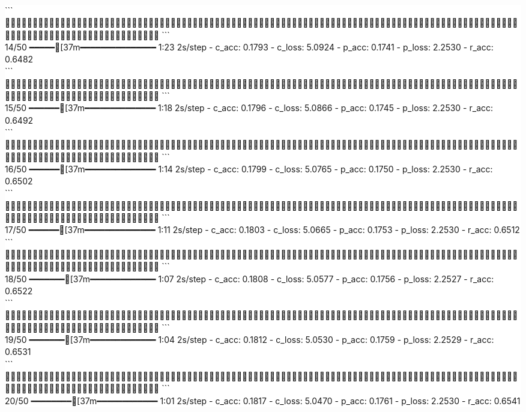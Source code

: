 <div class="k-default-codeblock">
```

```
</div>
 14/50 ━━━━━[37m━━━━━━━━━━━━━━━  1:23 2s/step - c_acc: 0.1793 - c_loss: 5.0924 - p_acc: 0.1741 - p_loss: 2.2530 - r_acc: 0.6482

<div class="k-default-codeblock">
```

```
</div>
 15/50 ━━━━━━[37m━━━━━━━━━━━━━━  1:18 2s/step - c_acc: 0.1796 - c_loss: 5.0866 - p_acc: 0.1745 - p_loss: 2.2530 - r_acc: 0.6492

<div class="k-default-codeblock">
```

```
</div>
 16/50 ━━━━━━[37m━━━━━━━━━━━━━━  1:14 2s/step - c_acc: 0.1799 - c_loss: 5.0765 - p_acc: 0.1750 - p_loss: 2.2530 - r_acc: 0.6502

<div class="k-default-codeblock">
```

```
</div>
 17/50 ━━━━━━[37m━━━━━━━━━━━━━━  1:11 2s/step - c_acc: 0.1803 - c_loss: 5.0665 - p_acc: 0.1753 - p_loss: 2.2530 - r_acc: 0.6512

<div class="k-default-codeblock">
```

```
</div>
 18/50 ━━━━━━━[37m━━━━━━━━━━━━━  1:07 2s/step - c_acc: 0.1808 - c_loss: 5.0577 - p_acc: 0.1756 - p_loss: 2.2527 - r_acc: 0.6522

<div class="k-default-codeblock">
```

```
</div>
 19/50 ━━━━━━━[37m━━━━━━━━━━━━━  1:04 2s/step - c_acc: 0.1812 - c_loss: 5.0530 - p_acc: 0.1759 - p_loss: 2.2529 - r_acc: 0.6531

<div class="k-default-codeblock">
```

```
</div>
 20/50 ━━━━━━━━[37m━━━━━━━━━━━━  1:01 2s/step - c_acc: 0.1817 - c_loss: 5.0470 - p_acc: 0.1761 - p_loss: 2.2530 - r_acc: 0.6541
